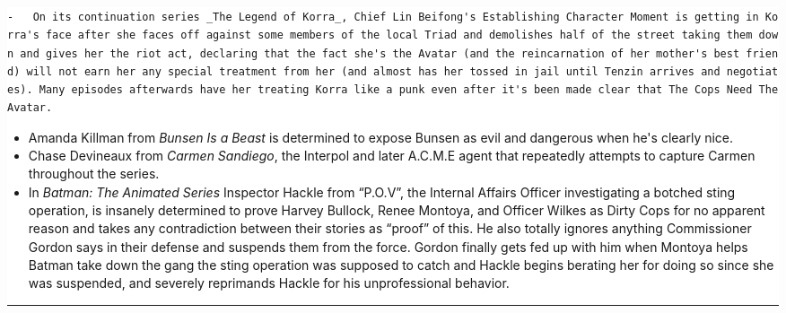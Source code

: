     -   On its continuation series _The Legend of Korra_, Chief Lin Beifong's Establishing Character Moment is getting in Korra's face after she faces off against some members of the local Triad and demolishes half of the street taking them down and gives her the riot act, declaring that the fact she's the Avatar (and the reincarnation of her mother's best friend) will not earn her any special treatment from her (and almost has her tossed in jail until Tenzin arrives and negotiates). Many episodes afterwards have her treating Korra like a punk even after it's been made clear that The Cops Need The Avatar.
-   Amanda Killman from _Bunsen Is a Beast_ is determined to expose Bunsen as evil and dangerous when he's clearly nice.
-   Chase Devineaux from _Carmen Sandiego_, the Interpol and later A.C.M.E agent that repeatedly attempts to capture Carmen throughout the series.
-   In _Batman: The Animated Series_ Inspector Hackle from “P.O.V”, the Internal Affairs Officer investigating a botched sting operation, is insanely determined to prove Harvey Bullock, Renee Montoya, and Officer Wilkes as Dirty Cops for no apparent reason and takes any contradiction between their stories as “proof” of this. He also totally ignores anything Commissioner Gordon says in their defense and suspends them from the force. Gordon finally gets fed up with him when Montoya helps Batman take down the gang the sting operation was supposed to catch and Hackle begins berating her for doing so since she was suspended, and severely reprimands Hackle for his unprofessional behavior.

___